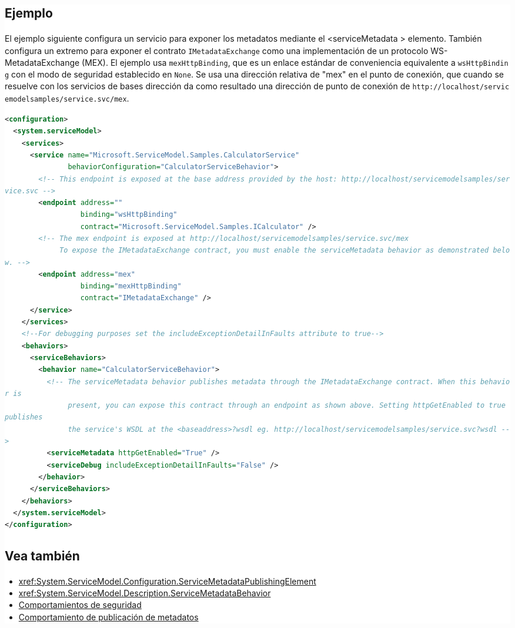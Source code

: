 ## <a name="example"></a>Ejemplo  
 El ejemplo siguiente configura un servicio para exponer los metadatos mediante el \<serviceMetadata > elemento. También configura un extremo para exponer el contrato `IMetadataExchange` como una implementación de un protocolo WS-MetadataExchange (MEX). El ejemplo usa `mexHttpBinding`, que es un enlace estándar de conveniencia equivalente a `wsHttpBinding` con el modo de seguridad establecido en `None`. Se usa una dirección relativa de "mex" en el punto de conexión, que cuando se resuelve con los servicios de bases dirección da como resultado una dirección de punto de conexión de `http://localhost/servicemodelsamples/service.svc/mex`.  
  
```xml  
<configuration>
  <system.serviceModel>
    <services>
      <service name="Microsoft.ServiceModel.Samples.CalculatorService"
               behaviorConfiguration="CalculatorServiceBehavior">
        <!-- This endpoint is exposed at the base address provided by the host: http://localhost/servicemodelsamples/service.svc -->
        <endpoint address=""
                  binding="wsHttpBinding"
                  contract="Microsoft.ServiceModel.Samples.ICalculator" />
        <!-- The mex endpoint is exposed at http://localhost/servicemodelsamples/service.svc/mex
             To expose the IMetadataExchange contract, you must enable the serviceMetadata behavior as demonstrated below. -->
        <endpoint address="mex"
                  binding="mexHttpBinding"
                  contract="IMetadataExchange" />
      </service>
    </services>
    <!--For debugging purposes set the includeExceptionDetailInFaults attribute to true-->
    <behaviors>
      <serviceBehaviors>
        <behavior name="CalculatorServiceBehavior">
          <!-- The serviceMetadata behavior publishes metadata through the IMetadataExchange contract. When this behavior is
               present, you can expose this contract through an endpoint as shown above. Setting httpGetEnabled to true publishes
               the service's WSDL at the <baseaddress>?wsdl eg. http://localhost/servicemodelsamples/service.svc?wsdl -->
          <serviceMetadata httpGetEnabled="True" />
          <serviceDebug includeExceptionDetailInFaults="False" />
        </behavior>
      </serviceBehaviors>
    </behaviors>
  </system.serviceModel>
</configuration>
```  
  
## <a name="see-also"></a>Vea también

- <xref:System.ServiceModel.Configuration.ServiceMetadataPublishingElement>
- <xref:System.ServiceModel.Description.ServiceMetadataBehavior>
- [Comportamientos de seguridad](../../../../../docs/framework/wcf/feature-details/security-behaviors-in-wcf.md)
- [Comportamiento de publicación de metadatos](../../../../../docs/framework/wcf/samples/metadata-publishing-behavior.md)
